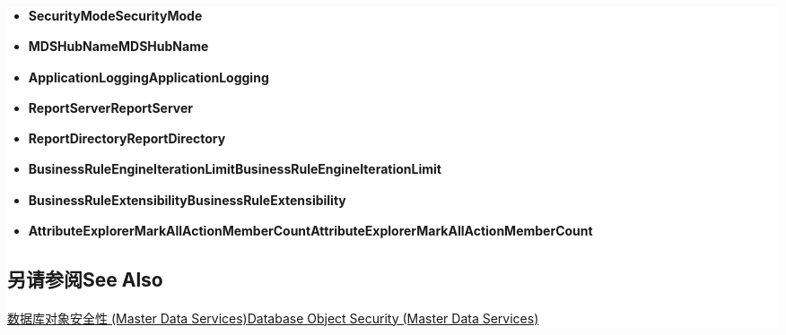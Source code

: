 -   <span data-ttu-id="f9545-275">**SecurityMode**</span><span class="sxs-lookup"><span data-stu-id="f9545-275">**SecurityMode**</span></span>  
  
-   <span data-ttu-id="f9545-276">**MDSHubName**</span><span class="sxs-lookup"><span data-stu-id="f9545-276">**MDSHubName**</span></span>  
  
-   <span data-ttu-id="f9545-277">**ApplicationLogging**</span><span class="sxs-lookup"><span data-stu-id="f9545-277">**ApplicationLogging**</span></span>  
  
-   <span data-ttu-id="f9545-278">**ReportServer**</span><span class="sxs-lookup"><span data-stu-id="f9545-278">**ReportServer**</span></span>  
  
-   <span data-ttu-id="f9545-279">**ReportDirectory**</span><span class="sxs-lookup"><span data-stu-id="f9545-279">**ReportDirectory**</span></span>  
  
-   <span data-ttu-id="f9545-280">**BusinessRuleEngineIterationLimit**</span><span class="sxs-lookup"><span data-stu-id="f9545-280">**BusinessRuleEngineIterationLimit**</span></span>  
  
-   <span data-ttu-id="f9545-281">**BusinessRuleExtensibility**</span><span class="sxs-lookup"><span data-stu-id="f9545-281">**BusinessRuleExtensibility**</span></span>  
  
-   <span data-ttu-id="f9545-282">**AttributeExplorerMarkAllActionMemberCount**</span><span class="sxs-lookup"><span data-stu-id="f9545-282">**AttributeExplorerMarkAllActionMemberCount**</span></span>  
  
## <a name="see-also"></a><span data-ttu-id="f9545-283">另请参阅</span><span class="sxs-lookup"><span data-stu-id="f9545-283">See Also</span></span>  
 [<span data-ttu-id="f9545-284">数据库对象安全性 &#40;Master Data Services&#41;</span><span class="sxs-lookup"><span data-stu-id="f9545-284">Database Object Security &#40;Master Data Services&#41;</span></span>](../../2014/master-data-services/database-object-security-master-data-services.md)  
  
  
